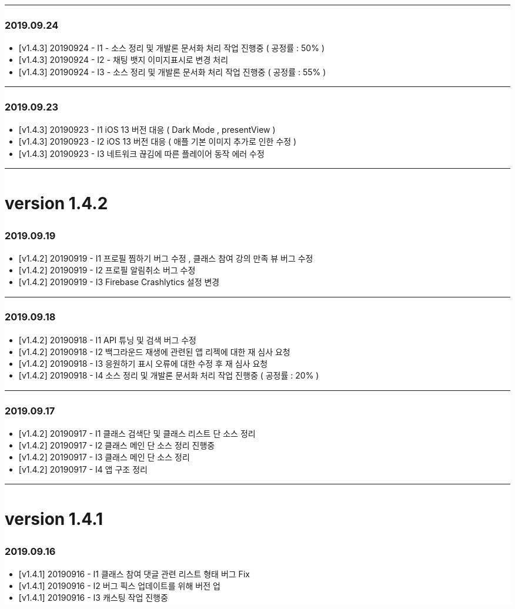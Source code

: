 ******

### 2019.09.24

- [v1.4.3] 20190924 - I1 - 소스 정리 및 개발론 문서화 처리 작업 진행중 ( 공정률 : 50% )
- [v1.4.3] 20190924 - I2 - 채팅 뱃지 이미지표시로 변경 처리
- [v1.4.3] 20190924 - I3 - 소스 정리 및 개발론 문서화 처리 작업 진행중 ( 공정률 : 55% ) 

******

### 2019.09.23

- [v1.4.3] 20190923 - I1 iOS 13 버전 대응 ( Dark Mode , presentView )
- [v1.4.3] 20190923 - I2 iOS 13 버전 대응 ( 애플 기본 이미지 추가로 인한 수정 )
- [v1.4.3] 20190923 - I3 네트워크 끊김에 따른 플레이어 동작 에러 수정

******

# version 1.4.2

### 2019.09.19

- [v1.4.2] 20190919 - I1 프로필 찜하기 버그 수정 , 클래스 참여 강의 만족 뷰 버그 수정
- [v1.4.2] 20190919 - I2 프로필 알림취소 버그 수정
- [v1.4.2] 20190919 - I3 Firebase Crashlytics 설정 변경

******

### 2019.09.18

- [v1.4.2] 20190918 - I1 API 튜닝 및 검색 버그 수정
- [v1.4.2] 20190918 - I2 백그라운드 재생에 관련된 앱 리젝에 대한 재 심사 요청
- [v1.4.2] 20190918 - I3 응원하기 표시 오류에 대한 수정 후 재 심사 요청
- [v1.4.2] 20190918 - I4 소스 정리 및 개발론 문서화 처리 작업 진행중 ( 공정률 : 20% )

******

### 2019.09.17

- [v1.4.2] 20190917 - I1 클래스 검색단 및 클래스 리스트 단 소스 정리
- [v1.4.2] 20190917 - I2 클래스 메인 단 소스 정리 진행중
- [v1.4.2] 20190917 - I3 클래스 메인 단 소스 정리
- [v1.4.2] 20190917 - I4 앱 구조 정리

******

# version 1.4.1

### 2019.09.16

- [v1.4.1] 20190916 - I1 클래스 참여 댓글 관련 리스트 형태 버그 Fix
- [v1.4.1] 20190916 - I2 버그 픽스 업데이트를 위해 버전 업
- [v1.4.1] 20190916 - I3 캐스팅 작업 진행중
